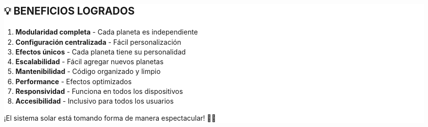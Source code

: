 ## 💡 **BENEFICIOS LOGRADOS**

1. **Modularidad completa** - Cada planeta es independiente
2. **Configuración centralizada** - Fácil personalización
3. **Efectos únicos** - Cada planeta tiene su personalidad
4. **Escalabilidad** - Fácil agregar nuevos planetas
5. **Mantenibilidad** - Código organizado y limpio
6. **Performance** - Efectos optimizados
7. **Responsividad** - Funciona en todos los dispositivos
8. **Accesibilidad** - Inclusivo para todos los usuarios

¡El sistema solar está tomando forma de manera espectacular! 🌌✨
